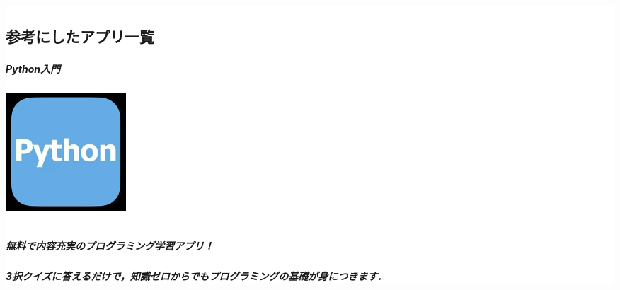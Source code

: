 </div>
</div>

---

<style scoped>
    .linkimg {
        width:170px;
        transition-duration: 0.3s;
    }
    .linkimg img {
        display: block;
        transition-duration: 0.3s;
    }
    .linkimg:hover {
        transform: scale(0.95, 0.95);
        transition-duration: 0.3s;
    }
</style>

## 参考にしたアプリ一覧

<div class="split">
<div class="percent_25">

##### [Python入門](https://onelink.to/xju72q)

<div class="linkimg"><a href="https://onelink.to/xju72q"><img src="../img/python.png" style="width:170px"></a></div>

</div>
<div class="percent_75">

<br>

##### 無料で内容充実のプログラミング学習アプリ！

##### 3択クイズに答えるだけで，知識ゼロからでもプログラミングの基礎が身につきます．
